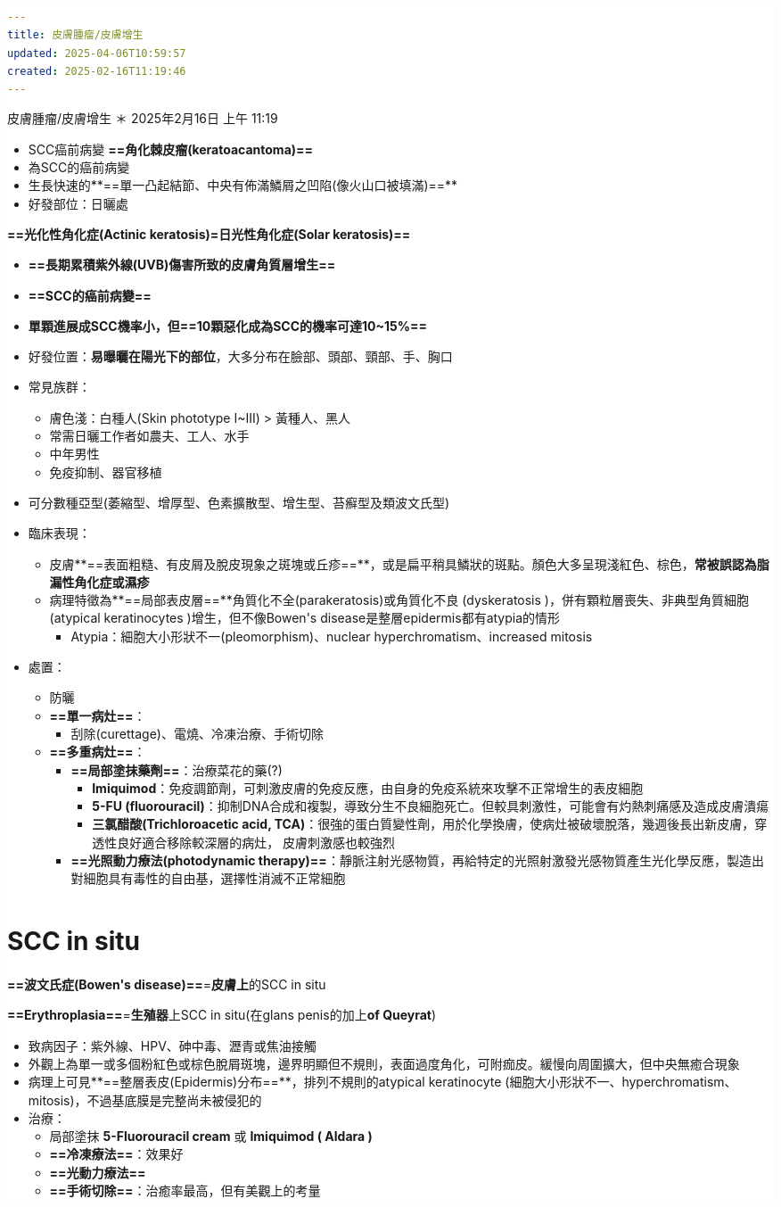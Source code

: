```yaml
---
title: 皮膚腫瘤/皮膚增生
updated: 2025-04-06T10:59:57
created: 2025-02-16T11:19:46
---
```


皮膚腫瘤/皮膚增生
＊
2025年2月16日
上午 11:19

- SCC癌前病變
**==角化棘皮瘤(keratoacantoma)==**
- 為SCC的癌前病變
- 生長快速的**==單一凸起結節、中央有佈滿鱗屑之凹陷(像火山口被填滿)==**
- 好發部位：日曬處

**==光化性角化症(Actinic keratosis)=日光性角化症(Solar keratosis)==**
- **==長期累積紫外線(UVB)傷害所致的皮膚角質層增生==**
- **==SCC的癌前病變==**
- **單顆進展成SCC機率小，但==10顆惡化成為SCC的機率可達10~15%==**
- 好發位置：**易曝曬在陽光下的部位**，大多分布在臉部、頭部、頸部、手、胸口
- 常見族群：
  - 膚色淺：白種人(Skin phototype I~III) \> 黃種人、黑人
  - 常需日曬工作者如農夫、工人、水手
  - 中年男性
  - 免疫抑制、器官移植
- 可分數種亞型(萎縮型、增厚型、色素擴散型、增生型、苔癬型及類波文氏型)
- 臨床表現：
  - 皮膚**==表面粗糙、有皮屑及脫皮現象之斑塊或丘疹==**，或是扁平稍具鱗狀的斑點。顏色大多呈現淺紅色、棕色，**常被誤認為脂漏性角化症或濕疹**
  - 病理特徵為**==局部表皮層==**角質化不全(parakeratosis)或角質化不良 (dyskeratosis )，併有顆粒層喪失、非典型角質細胞(atypical keratinocytes )增生，但不像Bowen's disease是整層epidermis都有atypia的情形
    - Atypia：細胞大小形狀不一(pleomorphism)、nuclear hyperchromatism、increased mitosis

- 處置：
  - 防曬
  - **==單一病灶==**：
    - 刮除(curettage)、電燒、冷凍治療、手術切除
  - **==多重病灶==**：
    - **==局部塗抹藥劑==**：治療菜花的藥(?)
      - **Imiquimod**：免疫調節劑，可刺激皮膚的免疫反應，由自身的免疫系統來攻擊不正常增生的表皮細胞
      - **5-FU (fluorouracil)**：抑制DNA合成和複製，導致分生不良細胞死亡。但較具刺激性，可能會有灼熱刺痛感及造成皮膚潰瘍
      - **三氯醋酸(Trichloroacetic acid, TCA)**：很強的蛋白質變性劑，用於化學換膚，使病灶被破壞脫落，幾週後長出新皮膚，穿透性良好適合移除較深層的病灶， 皮膚刺激感也較強烈
    - **==光照動力療法(photodynamic therapy)==**：靜脈注射光感物質，再給特定的光照射激發光感物質產生光化學反應，製造出對細胞具有毒性的自由基，選擇性消滅不正常細胞
# SCC in situ
**==波文氏症(Bowen's disease)==**=**皮膚上**的SCC in situ

**==Erythroplasia==**=**生殖器**上SCC in situ(在glans penis的加上**of Queyrat**)
- 致病因子：紫外線、HPV、砷中毒、瀝青或焦油接觸
- 外觀上為單一或多個粉紅色或棕色脫屑斑塊，邊界明顯但不規則，表面過度角化，可附痂皮。緩慢向周圍擴大，但中央無癒合現象
- 病理上可見**==整層表皮(Epidermis)分布==**，排列不規則的atypical keratinocyte (細胞大小形狀不一、hyperchromatism、mitosis)，不過基底膜是完整尚未被侵犯的
- 治療：
  - 局部塗抹 **5-Fluorouracil cream** 或 **Imiquimod ( Aldara )**
  - **==冷凍療法==**：效果好
  - **==光動力療法==**
  - **==手術切除==**：治癒率最高，但有美觀上的考量
